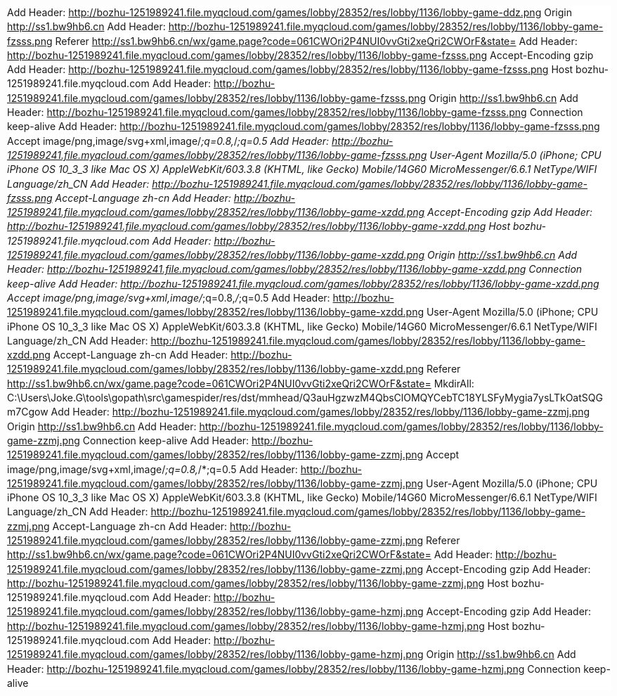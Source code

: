 Add Header:  http://bozhu-1251989241.file.myqcloud.com/games/lobby/28352/res/lobby/1136/lobby-game-ddz.png Origin http://ss1.bw9hb6.cn
Add Header:  http://bozhu-1251989241.file.myqcloud.com/games/lobby/28352/res/lobby/1136/lobby-game-fzsss.png Referer http://ss1.bw9hb6.cn/wx/game.page?code=061CWOri2P4NUI0vvGti2xeQri2CWOrF&state=
Add Header:  http://bozhu-1251989241.file.myqcloud.com/games/lobby/28352/res/lobby/1136/lobby-game-fzsss.png Accept-Encoding gzip
Add Header:  http://bozhu-1251989241.file.myqcloud.com/games/lobby/28352/res/lobby/1136/lobby-game-fzsss.png Host bozhu-1251989241.file.myqcloud.com
Add Header:  http://bozhu-1251989241.file.myqcloud.com/games/lobby/28352/res/lobby/1136/lobby-game-fzsss.png Origin http://ss1.bw9hb6.cn
Add Header:  http://bozhu-1251989241.file.myqcloud.com/games/lobby/28352/res/lobby/1136/lobby-game-fzsss.png Connection keep-alive
Add Header:  http://bozhu-1251989241.file.myqcloud.com/games/lobby/28352/res/lobby/1136/lobby-game-fzsss.png Accept image/png,image/svg+xml,image/*;q=0.8,*/*;q=0.5
Add Header:  http://bozhu-1251989241.file.myqcloud.com/games/lobby/28352/res/lobby/1136/lobby-game-fzsss.png User-Agent Mozilla/5.0 (iPhone; CPU iPhone OS 10_3_3 like Mac OS X) AppleWebKit/603.3.8 (KHTML, like Gecko) Mobile/14G60 MicroMessenger/6.6.1 NetType/WIFI Language/zh_CN
Add Header:  http://bozhu-1251989241.file.myqcloud.com/games/lobby/28352/res/lobby/1136/lobby-game-fzsss.png Accept-Language zh-cn
Add Header:  http://bozhu-1251989241.file.myqcloud.com/games/lobby/28352/res/lobby/1136/lobby-game-xzdd.png Accept-Encoding gzip
Add Header:  http://bozhu-1251989241.file.myqcloud.com/games/lobby/28352/res/lobby/1136/lobby-game-xzdd.png Host bozhu-1251989241.file.myqcloud.com
Add Header:  http://bozhu-1251989241.file.myqcloud.com/games/lobby/28352/res/lobby/1136/lobby-game-xzdd.png Origin http://ss1.bw9hb6.cn
Add Header:  http://bozhu-1251989241.file.myqcloud.com/games/lobby/28352/res/lobby/1136/lobby-game-xzdd.png Connection keep-alive
Add Header:  http://bozhu-1251989241.file.myqcloud.com/games/lobby/28352/res/lobby/1136/lobby-game-xzdd.png Accept image/png,image/svg+xml,image/*;q=0.8,*/*;q=0.5
Add Header:  http://bozhu-1251989241.file.myqcloud.com/games/lobby/28352/res/lobby/1136/lobby-game-xzdd.png User-Agent Mozilla/5.0 (iPhone; CPU iPhone OS 10_3_3 like Mac OS X) AppleWebKit/603.3.8 (KHTML, like Gecko) Mobile/14G60 MicroMessenger/6.6.1 NetType/WIFI Language/zh_CN
Add Header:  http://bozhu-1251989241.file.myqcloud.com/games/lobby/28352/res/lobby/1136/lobby-game-xzdd.png Accept-Language zh-cn
Add Header:  http://bozhu-1251989241.file.myqcloud.com/games/lobby/28352/res/lobby/1136/lobby-game-xzdd.png Referer http://ss1.bw9hb6.cn/wx/game.page?code=061CWOri2P4NUI0vvGti2xeQri2CWOrF&state=
MkdirAll:  C:\Users\Joke.G\tools\gopath\src\gamespider/res/dst/mmhead/Q3auHgzwzM4QbsClOMQYCebTC18YLSFyMygia7ysLTkOatSQGm7Cgow
Add Header:  http://bozhu-1251989241.file.myqcloud.com/games/lobby/28352/res/lobby/1136/lobby-game-zzmj.png Origin http://ss1.bw9hb6.cn
Add Header:  http://bozhu-1251989241.file.myqcloud.com/games/lobby/28352/res/lobby/1136/lobby-game-zzmj.png Connection keep-alive
Add Header:  http://bozhu-1251989241.file.myqcloud.com/games/lobby/28352/res/lobby/1136/lobby-game-zzmj.png Accept image/png,image/svg+xml,image/*;q=0.8,*/*;q=0.5
Add Header:  http://bozhu-1251989241.file.myqcloud.com/games/lobby/28352/res/lobby/1136/lobby-game-zzmj.png User-Agent Mozilla/5.0 (iPhone; CPU iPhone OS 10_3_3 like Mac OS X) AppleWebKit/603.3.8 (KHTML, like Gecko) Mobile/14G60 MicroMessenger/6.6.1 NetType/WIFI Language/zh_CN
Add Header:  http://bozhu-1251989241.file.myqcloud.com/games/lobby/28352/res/lobby/1136/lobby-game-zzmj.png Accept-Language zh-cn
Add Header:  http://bozhu-1251989241.file.myqcloud.com/games/lobby/28352/res/lobby/1136/lobby-game-zzmj.png Referer http://ss1.bw9hb6.cn/wx/game.page?code=061CWOri2P4NUI0vvGti2xeQri2CWOrF&state=
Add Header:  http://bozhu-1251989241.file.myqcloud.com/games/lobby/28352/res/lobby/1136/lobby-game-zzmj.png Accept-Encoding gzip
Add Header:  http://bozhu-1251989241.file.myqcloud.com/games/lobby/28352/res/lobby/1136/lobby-game-zzmj.png Host bozhu-1251989241.file.myqcloud.com
Add Header:  http://bozhu-1251989241.file.myqcloud.com/games/lobby/28352/res/lobby/1136/lobby-game-hzmj.png Accept-Encoding gzip
Add Header:  http://bozhu-1251989241.file.myqcloud.com/games/lobby/28352/res/lobby/1136/lobby-game-hzmj.png Host bozhu-1251989241.file.myqcloud.com
Add Header:  http://bozhu-1251989241.file.myqcloud.com/games/lobby/28352/res/lobby/1136/lobby-game-hzmj.png Origin http://ss1.bw9hb6.cn
Add Header:  http://bozhu-1251989241.file.myqcloud.com/games/lobby/28352/res/lobby/1136/lobby-game-hzmj.png Connection keep-alive